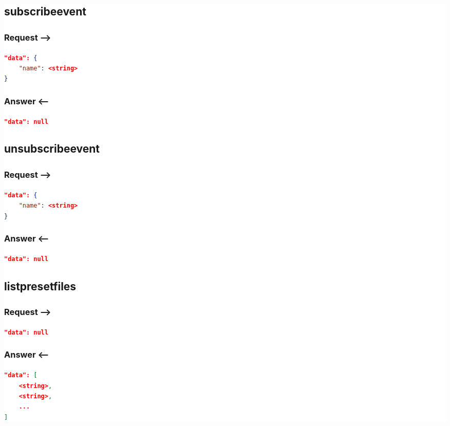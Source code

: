 ## subscribeevent
### Request -->
```json
"data": {
    "name": <string>
}
```
### Answer <--
```json
"data": null
```

## unsubscribeevent
### Request -->
```json
"data": {
    "name": <string>
}
```
### Answer <--
```json
"data": null
```

## listpresetfiles
### Request -->
```json
"data": null
```
### Answer <--
```json
"data": [
    <string>,
    <string>,
    ...
]
```